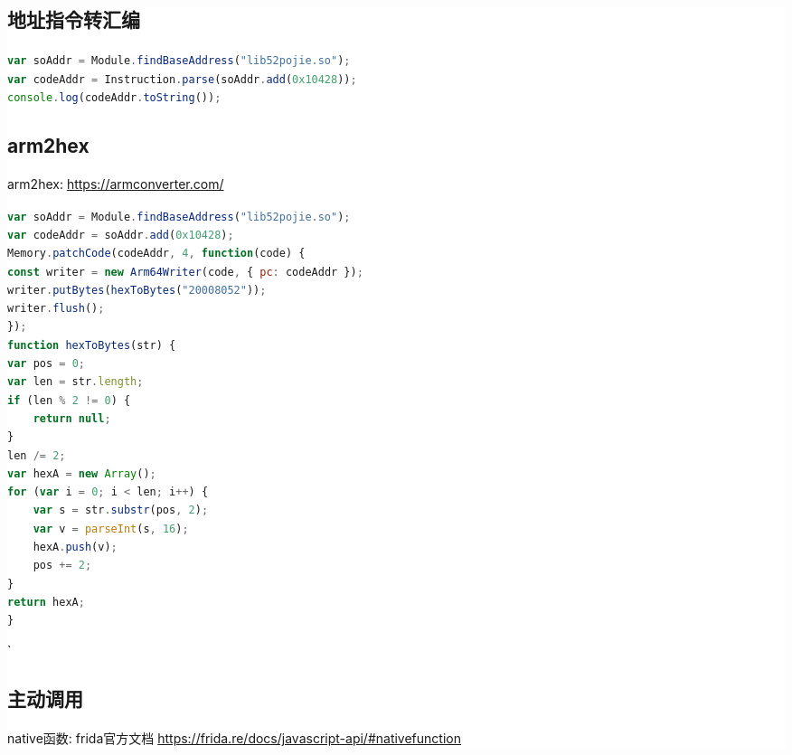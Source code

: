 





## 地址指令转汇编

```js
var soAddr = Module.findBaseAddress("lib52pojie.so");
var codeAddr = Instruction.parse(soAddr.add(0x10428));
console.log(codeAddr.toString());
```





## arm2hex

arm2hex: https://armconverter.com/



```js
var soAddr = Module.findBaseAddress("lib52pojie.so");
var codeAddr = soAddr.add(0x10428);
Memory.patchCode(codeAddr, 4, function(code) {
const writer = new Arm64Writer(code, { pc: codeAddr });
writer.putBytes(hexToBytes("20008052"));
writer.flush();
});
function hexToBytes(str) {
var pos = 0;
var len = str.length;
if (len % 2 != 0) {
    return null;
}
len /= 2;
var hexA = new Array();
for (var i = 0; i < len; i++) {
    var s = str.substr(pos, 2);
    var v = parseInt(s, 16);
    hexA.push(v);
    pos += 2;
}
return hexA;
}
```

`





## 主动调用

native函数: frida官方文档 https://frida.re/docs/javascript-api/#nativefunction
